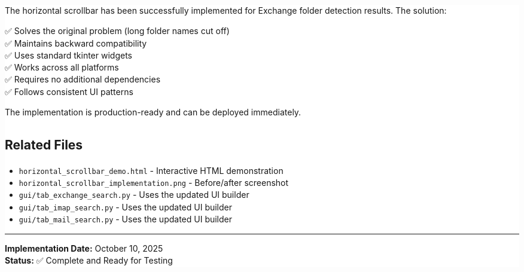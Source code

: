 The horizontal scrollbar has been successfully implemented for Exchange folder detection results. The solution:

✅ Solves the original problem (long folder names cut off)  
✅ Maintains backward compatibility  
✅ Uses standard tkinter widgets  
✅ Works across all platforms  
✅ Requires no additional dependencies  
✅ Follows consistent UI patterns  

The implementation is production-ready and can be deployed immediately.

## Related Files

- `horizontal_scrollbar_demo.html` - Interactive HTML demonstration
- `horizontal_scrollbar_implementation.png` - Before/after screenshot
- `gui/tab_exchange_search.py` - Uses the updated UI builder
- `gui/tab_imap_search.py` - Uses the updated UI builder
- `gui/tab_mail_search.py` - Uses the updated UI builder

---

**Implementation Date:** October 10, 2025  
**Status:** ✅ Complete and Ready for Testing
